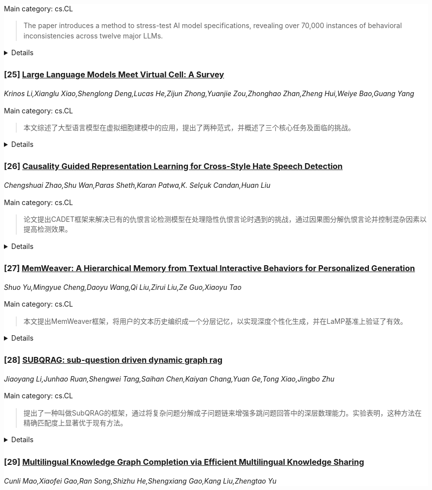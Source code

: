 Main category: cs.CL

> The paper introduces a method to stress-test AI model specifications, revealing over 70,000 instances of behavioral inconsistencies across twelve major LLMs.

<details><summary>Details</summary></details>


### [25] [Large Language Models Meet Virtual Cell: A Survey](https://arxiv.org/abs/2510.07706)
*Krinos Li,Xianglu Xiao,Shenglong Deng,Lucas He,Zijun Zhong,Yuanjie Zou,Zhonghao Zhan,Zheng Hui,Weiye Bao,Guang Yang*

Main category: cs.CL

> 本文综述了大型语言模型在虚拟细胞建模中的应用，提出了两种范式，并概述了三个核心任务及面临的挑战。

<details><summary>Details</summary></details>


### [26] [Causality Guided Representation Learning for Cross-Style Hate Speech Detection](https://arxiv.org/abs/2510.07707)
*Chengshuai Zhao,Shu Wan,Paras Sheth,Karan Patwa,K. Selçuk Candan,Huan Liu*

Main category: cs.CL

> 论文提出CADET框架来解决已有的仇恨言论检测模型在处理隐性仇恨言论时遇到的挑战，通过因果图分解仇恨言论并控制混杂因素以提高检测效果。

<details><summary>Details</summary></details>


### [27] [MemWeaver: A Hierarchical Memory from Textual Interactive Behaviors for Personalized Generation](https://arxiv.org/abs/2510.07713)
*Shuo Yu,Mingyue Cheng,Daoyu Wang,Qi Liu,Zirui Liu,Ze Guo,Xiaoyu Tao*

Main category: cs.CL

> 本文提出MemWeaver框架，将用户的文本历史编织成一个分层记忆，以实现深度个性化生成，并在LaMP基准上验证了有效。

<details><summary>Details</summary></details>


### [28] [SUBQRAG: sub-question driven dynamic graph rag](https://arxiv.org/abs/2510.07718)
*Jiaoyang Li,Junhao Ruan,Shengwei Tang,Saihan Chen,Kaiyan Chang,Yuan Ge,Tong Xiao,Jingbo Zhu*

Main category: cs.CL

> 提出了一种叫做SubQRAG的框架，通过将复杂问题分解成子问题链来增强多跳问题回答中的深层数理能力。实验表明，这种方法在精确匹配度上显著优于现有方法。

<details><summary>Details</summary></details>


### [29] [Multilingual Knowledge Graph Completion via Efficient Multilingual Knowledge Sharing](https://arxiv.org/abs/2510.07736)
*Cunli Mao,Xiaofei Gao,Ran Song,Shizhu He,Shengxiang Gao,Kang Liu,Zhengtao Yu*
